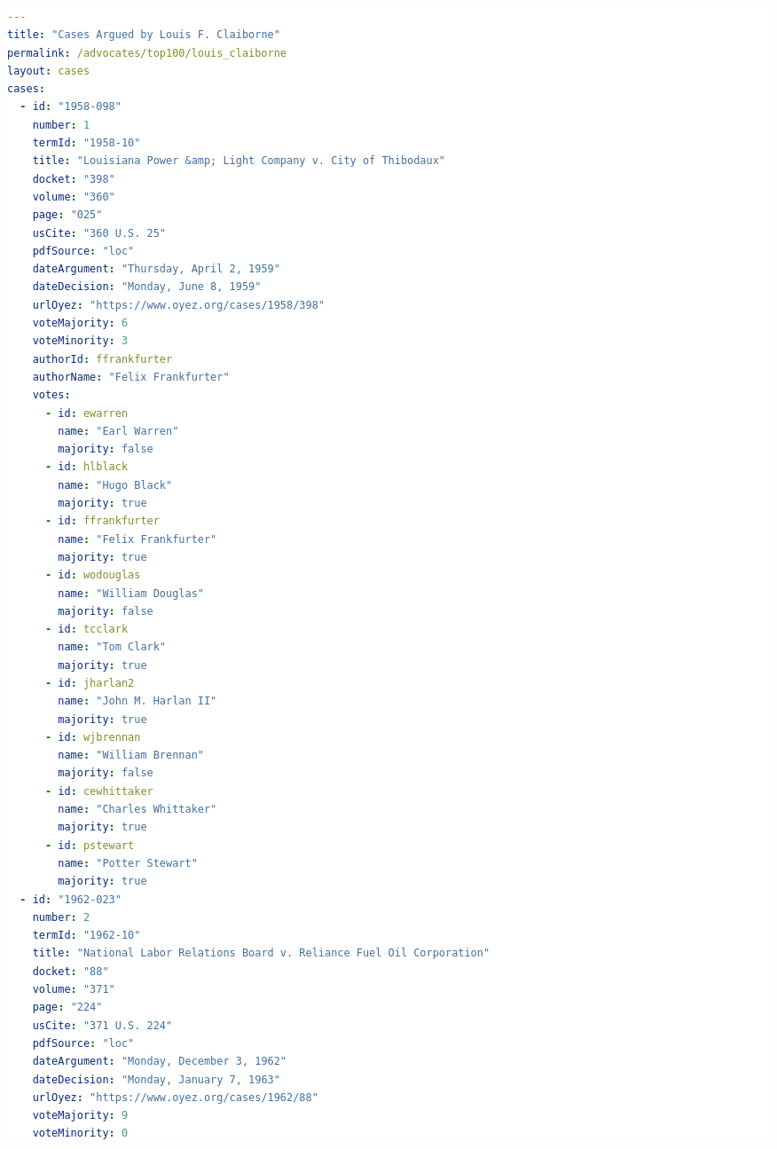 ```yaml
---
title: "Cases Argued by Louis F. Claiborne"
permalink: /advocates/top100/louis_claiborne
layout: cases
cases:
  - id: "1958-098"
    number: 1
    termId: "1958-10"
    title: "Louisiana Power &amp; Light Company v. City of Thibodaux"
    docket: "398"
    volume: "360"
    page: "025"
    usCite: "360 U.S. 25"
    pdfSource: "loc"
    dateArgument: "Thursday, April 2, 1959"
    dateDecision: "Monday, June 8, 1959"
    urlOyez: "https://www.oyez.org/cases/1958/398"
    voteMajority: 6
    voteMinority: 3
    authorId: ffrankfurter
    authorName: "Felix Frankfurter"
    votes:
      - id: ewarren
        name: "Earl Warren"
        majority: false
      - id: hlblack
        name: "Hugo Black"
        majority: true
      - id: ffrankfurter
        name: "Felix Frankfurter"
        majority: true
      - id: wodouglas
        name: "William Douglas"
        majority: false
      - id: tcclark
        name: "Tom Clark"
        majority: true
      - id: jharlan2
        name: "John M. Harlan II"
        majority: true
      - id: wjbrennan
        name: "William Brennan"
        majority: false
      - id: cewhittaker
        name: "Charles Whittaker"
        majority: true
      - id: pstewart
        name: "Potter Stewart"
        majority: true
  - id: "1962-023"
    number: 2
    termId: "1962-10"
    title: "National Labor Relations Board v. Reliance Fuel Oil Corporation"
    docket: "88"
    volume: "371"
    page: "224"
    usCite: "371 U.S. 224"
    pdfSource: "loc"
    dateArgument: "Monday, December 3, 1962"
    dateDecision: "Monday, January 7, 1963"
    urlOyez: "https://www.oyez.org/cases/1962/88"
    voteMajority: 9
    voteMinority: 0
```